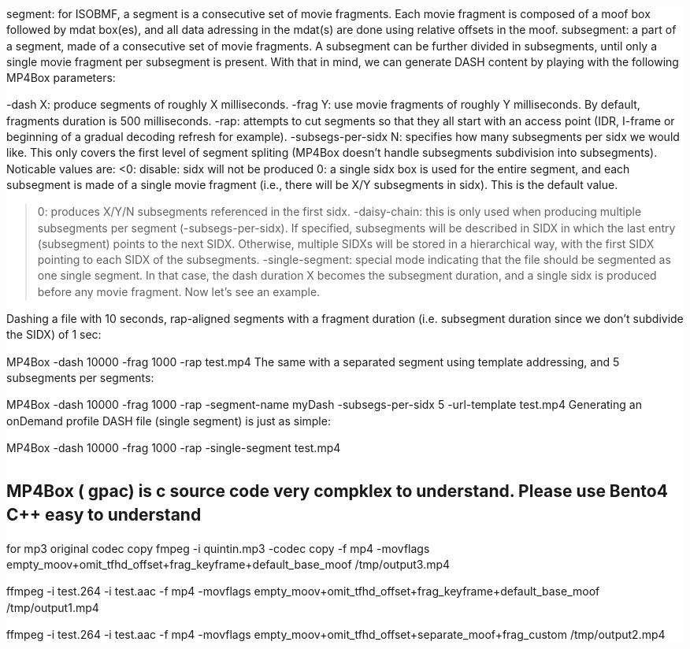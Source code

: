 segment: for ISOBMF, a segment is a consecutive set of movie fragments. Each movie fragment is composed of a moof box followed by mdat box(es), and all data adressing in the mdat(s) are done using relative offsets in the moof.
subsegment: a part of a segment, made of a consecutive set of movie fragments. A subsegment can be further divided in subsegments, until only a single movie fragment per subsegment is present.
With that in mind, we can generate DASH content by playing with the following MP4Box parameters:

-dash X: produce segments of roughly X milliseconds.
-frag Y: use movie fragments of roughly Y milliseconds. By default, fragments duration is 500 milliseconds.
-rap:  attempts to cut segments so that they all start with an access point (IDR, I-frame or beginning of a gradual decoding refresh for example).
-subsegs-per-sidx N: specifies how many subsegments per sidx we would like. This only covers the first level of segment spliting (MP4Box doesn’t handle subsegments subdivision into subsegments). Noticable values are:
<0: disable: sidx will not be produced
0: a single sidx box is used for the entire segment, and each subsegment is made of a single movie fragment (i.e., there will be X/Y subsegments in sidx). This is the default value.
>0: produces X/Y/N subsegments referenced in the first sidx.
-daisy-chain: this is only used when producing multiple subsegments per segment (-subsegs-per-sidx). If specified, subsegments will be described in SIDX in which the last entry (subsegment) points to the next SIDX. Otherwise, multiple SIDXs will be stored in a hierarchical way, with the first SIDX pointing to each SIDX of the subsegments.
 -single-segment: special mode indicating that the file should be segmented as one single segment. In that case, the dash duration X becomes the subsegment duration, and a single sidx is produced before any movie fragment.
Now let’s see an example.

Dashing a file with 10 seconds, rap-aligned segments with a fragment duration (i.e. subsegment duration since we don’t subdivide the SIDX)  of 1 sec:

MP4Box -dash 10000 -frag 1000 -rap test.mp4
The same with a separated segment using template addressing, and 5 subsegments per segments:

MP4Box -dash 10000 -frag 1000 -rap -segment-name myDash
          -subsegs-per-sidx 5 -url-template test.mp4
Generating an onDemand profile DASH file (single segment) is just as simple:

MP4Box -dash 10000 -frag 1000 -rap -single-segment test.mp4


MP4Box ( gpac) is c source code very compklex to understand. Please use Bento4 C++ easy to understand 
-------------------------------------------------------------------------------------------------------------------------------
for mp3 original codec copy
fmpeg -i quintin.mp3 -codec copy -f mp4 -movflags empty_moov+omit_tfhd_offset+frag_keyframe+default_base_moof  /tmp/output3.mp4


ffmpeg -i test.264  -i test.aac -f mp4 -movflags empty_moov+omit_tfhd_offset+frag_keyframe+default_base_moof /tmp/output1.mp4

ffmpeg -i test.264  -i test.aac -f mp4 -movflags empty_moov+omit_tfhd_offset+separate_moof+frag_custom /tmp/output2.mp4


